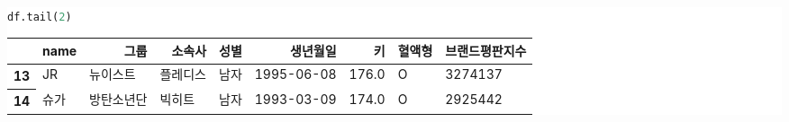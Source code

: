 </div>




```python
df.tail(2)
```


<div>
<style scoped>
    .dataframe tbody tr th:only-of-type {
        vertical-align: middle;
    }


    .dataframe tbody tr th {
        vertical-align: top;
    }
    
    .dataframe thead th {
        text-align: right;
    }

</style>

<table >
  <thead>
    <tr style="text-align: right;">
      <th></th>
      <th>name</th>
      <th>그룹</th>
      <th>소속사</th>
      <th>성별</th>
      <th>생년월일</th>
      <th>키</th>
      <th>혈액형</th>
      <th>브랜드평판지수</th>
    </tr>
  </thead>
  <tbody>
    <tr>
      <th>13</th>
      <td>JR</td>
      <td>뉴이스트</td>
      <td>플레디스</td>
      <td>남자</td>
      <td>1995-06-08</td>
      <td>176.0</td>
      <td>O</td>
      <td>3274137</td>
    </tr>
    <tr>
      <th>14</th>
      <td>슈가</td>
      <td>방탄소년단</td>
      <td>빅히트</td>
      <td>남자</td>
      <td>1993-03-09</td>
      <td>174.0</td>
      <td>O</td>
      <td>2925442</td>
    </tr>
  </tbody>
</table>
